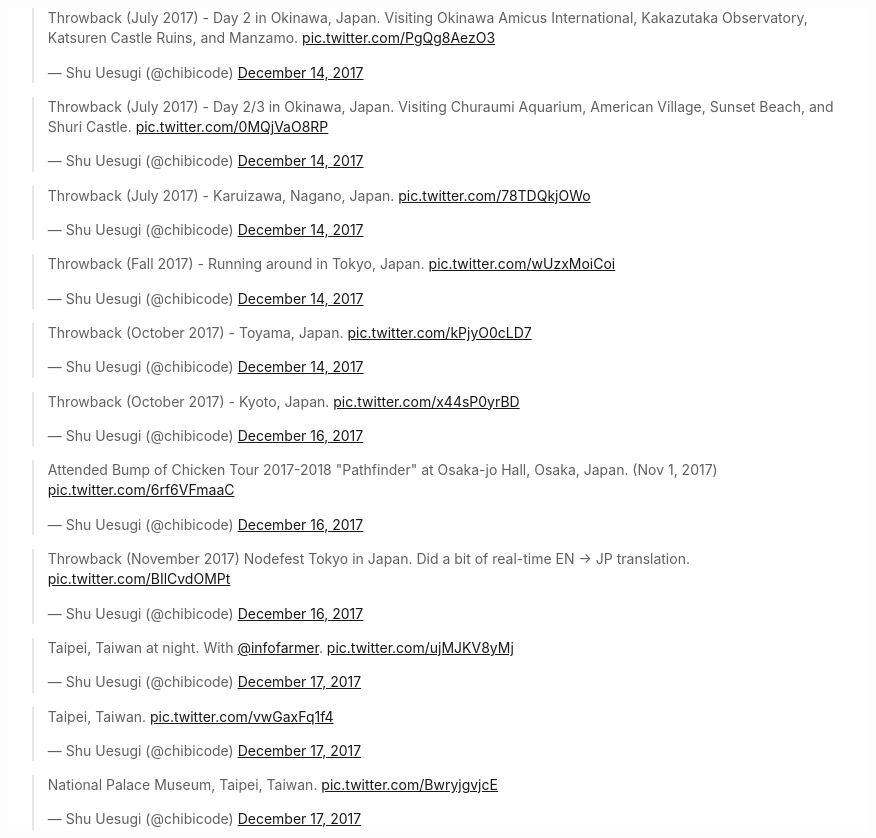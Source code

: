 <blockquote data-conversation="none" class="twitter-tweet"><p lang="tl" dir="ltr">Throwback (July 2017) - Day 2 in Okinawa, Japan. Visiting Okinawa Amicus International, Kakazutaka Observatory, Katsuren Castle Ruins, and Manzamo. <a href="https://t.co/PgQg8AezO3">pic.twitter.com/PgQg8AezO3</a></p>&mdash; Shu Uesugi (@chibicode) <a href="https://twitter.com/chibicode/status/941133104411897856?ref_src=twsrc%5Etfw">December 14, 2017</a></blockquote>

<blockquote data-conversation="none" class="twitter-tweet"><p lang="en" dir="ltr">Throwback (July 2017) - Day 2/3 in Okinawa, Japan. Visiting Churaumi Aquarium, American Village, Sunset Beach, and Shuri Castle. <a href="https://t.co/0MQjVaO8RP">pic.twitter.com/0MQjVaO8RP</a></p>&mdash; Shu Uesugi (@chibicode) <a href="https://twitter.com/chibicode/status/941134391492820992?ref_src=twsrc%5Etfw">December 14, 2017</a></blockquote>

<blockquote data-conversation="none" class="twitter-tweet"><p lang="tl" dir="ltr">Throwback (July 2017) - Karuizawa, Nagano, Japan. <a href="https://t.co/78TDQkjOWo">pic.twitter.com/78TDQkjOWo</a></p>&mdash; Shu Uesugi (@chibicode) <a href="https://twitter.com/chibicode/status/941136523390468096?ref_src=twsrc%5Etfw">December 14, 2017</a></blockquote>

<blockquote data-conversation="none" class="twitter-tweet"><p lang="en" dir="ltr">Throwback (Fall 2017) - Running around in Tokyo, Japan. <a href="https://t.co/wUzxMoiCoi">pic.twitter.com/wUzxMoiCoi</a></p>&mdash; Shu Uesugi (@chibicode) <a href="https://twitter.com/chibicode/status/941140663172657152?ref_src=twsrc%5Etfw">December 14, 2017</a></blockquote>

<blockquote data-conversation="none" class="twitter-tweet"><p lang="en" dir="ltr">Throwback (October 2017) - Toyama, Japan. <a href="https://t.co/kPjyO0cLD7">pic.twitter.com/kPjyO0cLD7</a></p>&mdash; Shu Uesugi (@chibicode) <a href="https://twitter.com/chibicode/status/941142805493178368?ref_src=twsrc%5Etfw">December 14, 2017</a></blockquote>

<blockquote data-conversation="none" class="twitter-tweet"><p lang="en" dir="ltr">Throwback (October 2017) - Kyoto, Japan. <a href="https://t.co/x44sP0yrBD">pic.twitter.com/x44sP0yrBD</a></p>&mdash; Shu Uesugi (@chibicode) <a href="https://twitter.com/chibicode/status/941866244730322944?ref_src=twsrc%5Etfw">December 16, 2017</a></blockquote>

<blockquote data-conversation="none" class="twitter-tweet"><p lang="en" dir="ltr">Attended Bump of Chicken Tour 2017-2018 &quot;Pathfinder&quot; at Osaka-jo Hall, Osaka, Japan. (Nov 1, 2017) <a href="https://t.co/6rf6VFmaaC">pic.twitter.com/6rf6VFmaaC</a></p>&mdash; Shu Uesugi (@chibicode) <a href="https://twitter.com/chibicode/status/941872385409523714?ref_src=twsrc%5Etfw">December 16, 2017</a></blockquote>

<blockquote data-conversation="none" class="twitter-tweet"><p lang="en" dir="ltr">Throwback (November 2017) Nodefest Tokyo in Japan. Did a bit of real-time EN → JP translation. <a href="https://t.co/BIlCvdOMPt">pic.twitter.com/BIlCvdOMPt</a></p>&mdash; Shu Uesugi (@chibicode) <a href="https://twitter.com/chibicode/status/941874564253888512?ref_src=twsrc%5Etfw">December 16, 2017</a></blockquote>

<blockquote data-conversation="none" class="twitter-tweet"><p lang="en" dir="ltr">Taipei, Taiwan at night. With <a href="https://twitter.com/infofarmer?ref_src=twsrc%5Etfw">@infofarmer</a>. <a href="https://t.co/ujMJKV8yMj">pic.twitter.com/ujMJKV8yMj</a></p>&mdash; Shu Uesugi (@chibicode) <a href="https://twitter.com/chibicode/status/942285883260071936?ref_src=twsrc%5Etfw">December 17, 2017</a></blockquote>

<blockquote data-conversation="none" class="twitter-tweet"><p lang="fi" dir="ltr">Taipei, Taiwan. <a href="https://t.co/vwGaxFq1f4">pic.twitter.com/vwGaxFq1f4</a></p>&mdash; Shu Uesugi (@chibicode) <a href="https://twitter.com/chibicode/status/942306856130580480?ref_src=twsrc%5Etfw">December 17, 2017</a></blockquote>

<blockquote data-conversation="none" class="twitter-tweet"><p lang="de" dir="ltr">National Palace Museum, Taipei, Taiwan. <a href="https://t.co/BwryjgvjcE">pic.twitter.com/BwryjgvjcE</a></p>&mdash; Shu Uesugi (@chibicode) <a href="https://twitter.com/chibicode/status/942308777969164288?ref_src=twsrc%5Etfw">December 17, 2017</a></blockquote>
